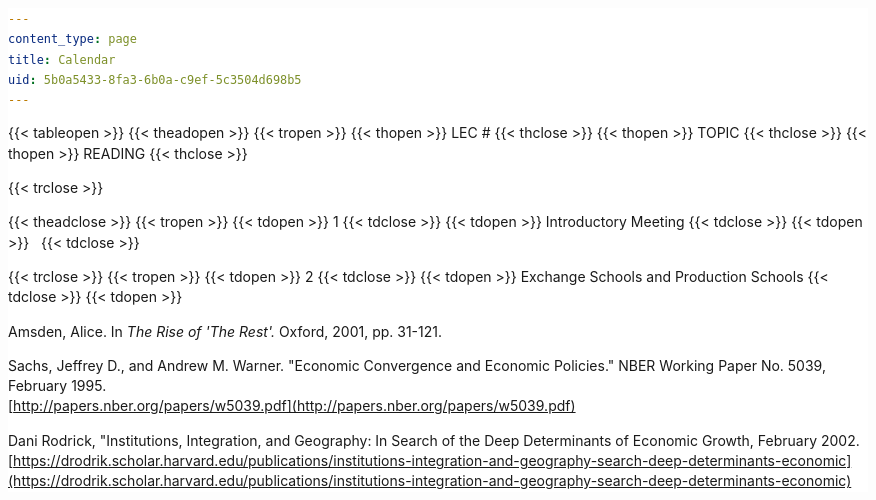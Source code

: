 ```yaml
---
content_type: page
title: Calendar
uid: 5b0a5433-8fa3-6b0a-c9ef-5c3504d698b5
---
```


{{< tableopen >}}
{{< theadopen >}}
{{< tropen >}}
{{< thopen >}}
LEC #
{{< thclose >}}
{{< thopen >}}
TOPIC
{{< thclose >}}
{{< thopen >}}
READING
{{< thclose >}}

{{< trclose >}}

{{< theadclose >}}
{{< tropen >}}
{{< tdopen >}}
1
{{< tdclose >}}
{{< tdopen >}}
Introductory Meeting
{{< tdclose >}}
{{< tdopen >}}
 
{{< tdclose >}}

{{< trclose >}}
{{< tropen >}}
{{< tdopen >}}
2
{{< tdclose >}}
{{< tdopen >}}
Exchange Schools and Production Schools
{{< tdclose >}}
{{< tdopen >}}


Amsden, Alice. In _The Rise of 'The Rest'._ Oxford, 2001, pp. 31-121.

Sachs, Jeffrey D., and Andrew M. Warner. "Economic Convergence and Economic Policies." NBER Working Paper No. 5039, February 1995.  
[http://papers.nber.org/papers/w5039.pdf](http://papers.nber.org/papers/w5039.pdf)

Dani Rodrick, "Institutions, Integration, and Geography: In Search of the Deep Determinants of Economic Growth, February 2002.  
[https://drodrik.scholar.harvard.edu/publications/institutions-integration-and-geography-search-deep-determinants-economic](https://drodrik.scholar.harvard.edu/publications/institutions-integration-and-geography-search-deep-determinants-economic)
